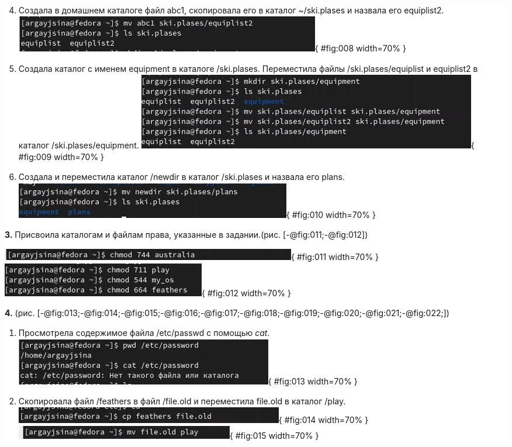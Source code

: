 4. Создала в домашнем каталоге файл abc1, скопировала его в каталог ~/ski.plases и назвала его equiplist2.
![Создание abc1, его копирование и переименование](image/2.5.jpg){ #fig:008 width=70% }

5. Создала каталог с именем equipment в каталоге /ski.plases. Переместила файлы /ski.plases/equiplist и equiplist2 в каталог /ski.plases/equipment.
![Создание equipment и перемещение файлов](image/2.6.jpg){ #fig:009 width=70% }

6. Создала и переместила каталог /newdir в каталог /ski.plases и назвала его plans.
![Создание, перемещение и переименование newdir](image/2.7.jpg){ #fig:010 width=70% }

**3.** Присвоила каталогам и файлам права, указанные в задании.(рис. [-@fig:011;-@fig:012])

![Присвоение прав доступа](image/3.1.jpg){ #fig:011 width=70% }
![Присвоение прав доступа](image/3.2.jpg){ #fig:012 width=70% }

**4.** (рис. [-@fig:013;-@fig:014;-@fig:015;-@fig:016;-@fig:017;-@fig:018;-@fig:019;-@fig:020;-@fig:021;-@fig:022;])

1. Просмотрела содержимое файла /etc/passwd с помощью *cat*.
![Содержимое passwd](image/4.1.jpg){ #fig:013 width=70% }

2. Скопировала файл /feathers в файл /file.old и переместила file.old в каталог /play.
![Копирование файла feathers](image/4.2.jpg){ #fig:014 width=70% }
![Перемещение file.old ](image/4.3.jpg){ #fig:015 width=70% }
